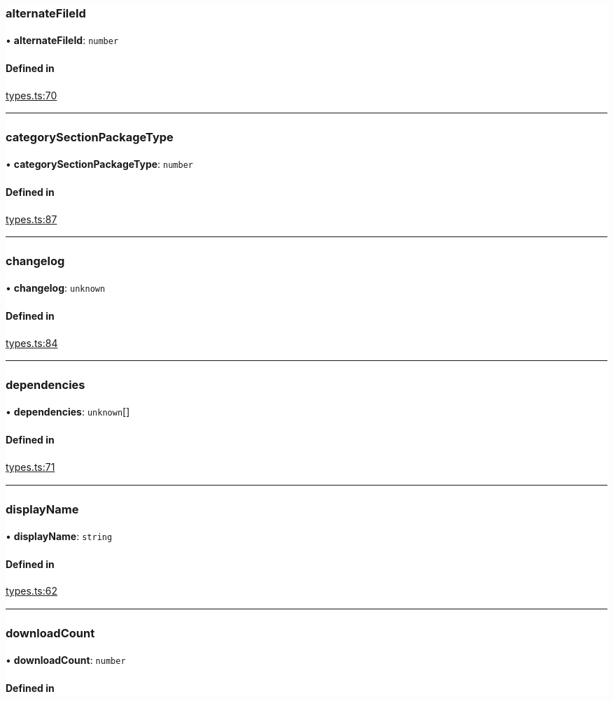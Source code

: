 ### alternateFileId

• **alternateFileId**: `number`

#### Defined in

[types.ts:70](https://github.com/guillaumearm/curseforge/blob/f1ebf4c/src/types.ts#L70)

---

### categorySectionPackageType

• **categorySectionPackageType**: `number`

#### Defined in

[types.ts:87](https://github.com/guillaumearm/curseforge/blob/f1ebf4c/src/types.ts#L87)

---

### changelog

• **changelog**: `unknown`

#### Defined in

[types.ts:84](https://github.com/guillaumearm/curseforge/blob/f1ebf4c/src/types.ts#L84)

---

### dependencies

• **dependencies**: `unknown`[]

#### Defined in

[types.ts:71](https://github.com/guillaumearm/curseforge/blob/f1ebf4c/src/types.ts#L71)

---

### displayName

• **displayName**: `string`

#### Defined in

[types.ts:62](https://github.com/guillaumearm/curseforge/blob/f1ebf4c/src/types.ts#L62)

---

### downloadCount

• **downloadCount**: `number`

#### Defined in

